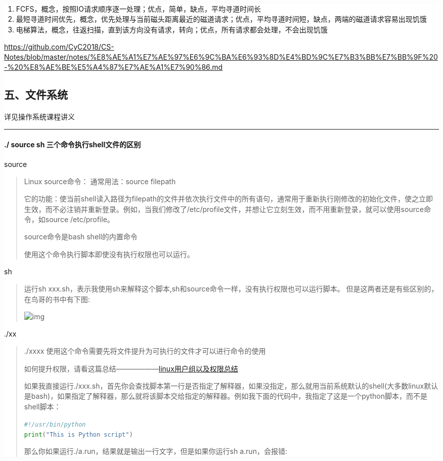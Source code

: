 1. FCFS，概念，按照IO请求顺序逐一处理；优点，简单，缺点，平均寻道时间长
2. 最短寻道时间优先，概念，优先处理与当前磁头距离最近的磁道请求；优点，平均寻道时间短，缺点，两端的磁道请求容易出现饥饿
3. 电梯算法，概念，往返扫描，直到该方向没有请求，转向；优点，所有请求都会处理，不会出现饥饿



https://github.com/CyC2018/CS-Notes/blob/master/notes/%E8%AE%A1%E7%AE%97%E6%9C%BA%E6%93%8D%E4%BD%9C%E7%B3%BB%E7%BB%9F%20-%20%E8%AE%BE%E5%A4%87%E7%AE%A1%E7%90%86.md



## 五、文件系统

详见操作系统课程讲义



---

#### ./ source sh 三个命令执行shell文件的区别

source

> Linux source命令：
>  通常用法：source filepath
>
> 它的功能：使当前shell读入路径为filepath的文件并依次执行文件中的所有语句，通常用于重新执行刚修改的初始化文件，使之立即生效，而不必注销并重新登录。例如，当我们修改了/etc/profile文件，并想让它立刻生效，而不用重新登录，就可以使用source命令，如source /etc/profile。
>
> source命令是bash shell的内置命令
>
> 使用这个命令执行脚本即使没有执行权限也可以运行。



sh

> 运行sh xxx.sh，表示我使用sh来解释这个脚本,sh和source命令一样，没有执行权限也可以运行脚本。
> 但是这两者还是有些区别的，在鸟哥的书中有下图:
>
> ![img](https://yszhou.oss-cn-beijing.aliyuncs.com/img/20211226231924.webp)



./xx

> ./xxxx
> 使用这个命令需要先将文件提升为可执行的文件才可以进行命令的使用
>
> 如何提升权限，请看这篇总结——————[linux用户组以及权限总结](http://blog.csdn.net/s740556472/article/details/78077453)
>
> 如果我直接运行./xxx.sh，首先你会查找脚本第一行是否指定了解释器，如果没指定，那么就用当前系统默认的shell(大多数linux默认是bash)，如果指定了解释器，那么就将该脚本交给指定的解释器。例如我下面的代码中，我指定了这是一个python脚本，而不是shell脚本：
>
> ```python
> #!/usr/bin/python
> print("This is Python script")
> ```
>
>
> 那么你如果运行./a.run，结果就是输出一行文字，但是如果你运行sh a.run，会报错:
>
> 